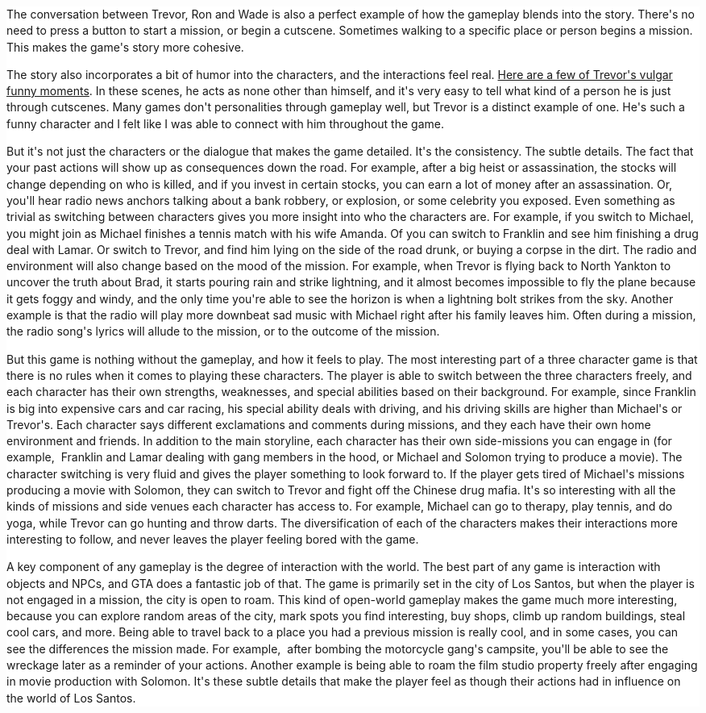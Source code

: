 The conversation between Trevor, Ron and Wade is also a perfect example of how the gameplay blends into the story. There's no need to press a button to start a mission, or begin a cutscene. Sometimes walking to a specific place or person begins a mission. This makes the game's story more cohesive.

The story also incorporates a bit of humor into the characters, and the interactions feel real. [Here are a few of Trevor's vulgar funny moments](https://www.youtube.com/watch?v=FnDQE1ZQX5M). In these scenes, he acts as none other than himself, and it's very easy to tell what kind of a person he is just through cutscenes. Many games don't personalities through gameplay well, but Trevor is a distinct example of one. He's such a funny character and I felt like I was able to connect with him throughout the game.

But it's not just the characters or the dialogue that makes the game detailed. It's the consistency. The subtle details. The fact that your past actions will show up as consequences down the road. For example, after a big heist or assassination, the stocks will change depending on who is killed, and if you invest in certain stocks, you can earn a lot of money after an assassination. Or, you'll hear radio news anchors talking about a bank robbery, or explosion, or some celebrity you exposed. Even something as trivial as switching between characters gives you more insight into who the characters are. For example, if you switch to Michael, you might join as Michael finishes a tennis match with his wife Amanda. Of you can switch to Franklin and see him finishing a drug deal with Lamar. Or switch to Trevor, and find him lying on the side of the road drunk, or buying a corpse in the dirt. The radio and environment will also change based on the mood of the mission. For example, when Trevor is flying back to North Yankton to uncover the truth about Brad, it starts pouring rain and strike lightning, and it almost becomes impossible to fly the plane because it gets foggy and windy, and the only time you're able to see the horizon is when a lightning bolt strikes from the sky. Another example is that the radio will play more downbeat sad music with Michael right after his family leaves him. Often during a mission, the radio song's lyrics will allude to the mission, or to the outcome of the mission.

But this game is nothing without the gameplay, and how it feels to play. The most interesting part of a three character game is that there is no rules when it comes to playing these characters. The player is able to switch between the three characters freely, and each character has their own strengths, weaknesses, and special abilities based on their background. For example, since Franklin is big into expensive cars and car racing, his special ability deals with driving, and his driving skills are higher than Michael's or Trevor's. Each character says different exclamations and comments during missions, and they each have their own home environment and friends. In addition to the main storyline, each character has their own side-missions you can engage in (for example,  Franklin and Lamar dealing with gang members in the hood, or Michael and Solomon trying to produce a movie). The character switching is very fluid and gives the player something to look forward to. If the player gets tired of Michael's missions producing a movie with Solomon, they can switch to Trevor and fight off the Chinese drug mafia. It's so interesting with all the kinds of missions and side venues each character has access to. For example, Michael can go to therapy, play tennis, and do yoga, while Trevor can go hunting and throw darts. The diversification of each of the characters makes their interactions more interesting to follow, and never leaves the player feeling bored with the game.

A key component of any gameplay is the degree of interaction with the world. The best part of any game is interaction with objects and NPCs, and GTA does a fantastic job of that. The game is primarily set in the city of Los Santos, but when the player is not engaged in a mission, the city is open to roam. This kind of open-world gameplay makes the game much more interesting, because you can explore random areas of the city, mark spots you find interesting, buy shops, climb up random buildings, steal cool cars, and more. Being able to travel back to a place you had a previous mission is really cool, and in some cases, you can see the differences the mission made. For example,  after bombing the motorcycle gang's campsite, you'll be able to see the wreckage later as a reminder of your actions. Another example is being able to roam the film studio property freely after engaging in movie production with Solomon. It's these subtle details that make the player feel as though their actions had in influence on the world of Los Santos.
